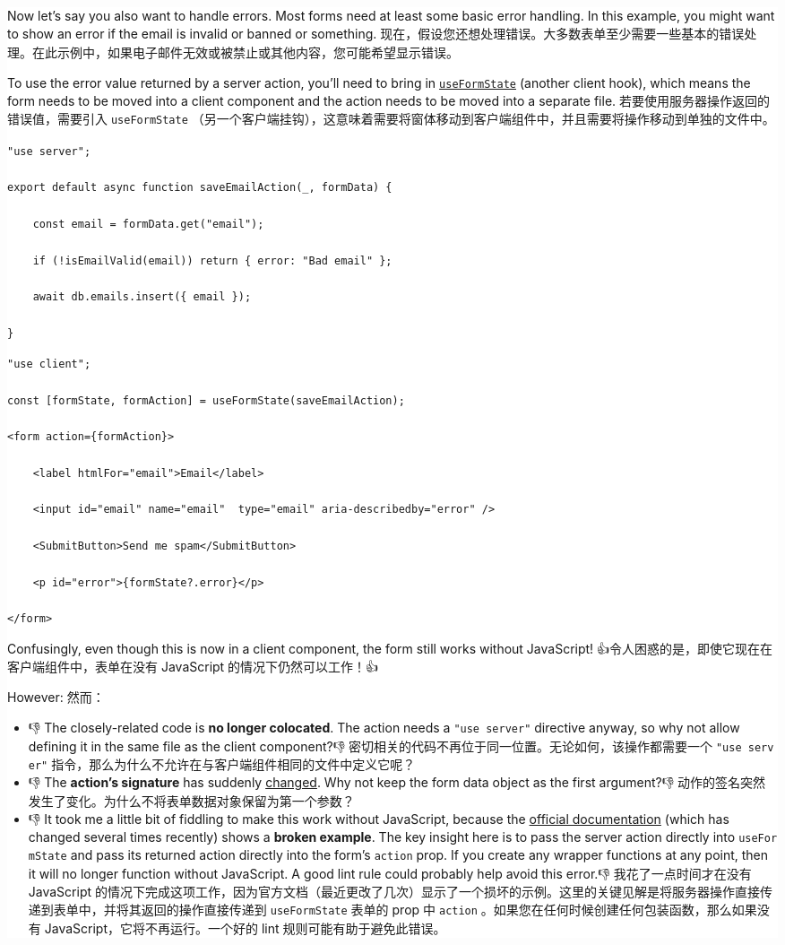 Now let’s say you also want to handle errors. Most forms need at least some basic error handling. In this example, you might want to show an error if the email is invalid or banned or something. 现在，假设您还想处理错误。大多数表单至少需要一些基本的错误处理。在此示例中，如果电子邮件无效或被禁止或其他内容，您可能希望显示错误。

To use the error value returned by a server action, you’ll need to bring in [`useFormState`](https://react.dev/reference/react-dom/hooks/useFormState) (another client hook), which means the form needs to be moved into a client component and the action needs to be moved into a separate file. 若要使用服务器操作返回的错误值，需要引入 `useFormState` （另一个客户端挂钩），这意味着需要将窗体移动到客户端组件中，并且需要将操作移动到单独的文件中。

```
"use server";

export default async function saveEmailAction(_, formData) {

	const email = formData.get("email");

	if (!isEmailValid(email)) return { error: "Bad email" };

	await db.emails.insert({ email });

}
```

```
"use client";

const [formState, formAction] = useFormState(saveEmailAction);

<form action={formAction}>

	<label htmlFor="email">Email</label>

	<input id="email" name="email"  type="email" aria-describedby="error" />

	<SubmitButton>Send me spam</SubmitButton>

	<p id="error">{formState?.error}</p>

</form>
```

Confusingly, even though this is now in a client component, the form still works without JavaScript! 👍令人困惑的是，即使它现在在客户端组件中，表单在没有 JavaScript 的情况下仍然可以工作！👍

However: 然而：

* 👎 The closely-related code is **no longer colocated**. The action needs a `"use server"` directive anyway, so why not allow defining it in the same file as the client component?👎 密切相关的代码不再位于同一位置。无论如何，该操作都需要一个 `"use server"` 指令，那么为什么不允许在与客户端组件相同的文件中定义它呢？
* 👎 The **action’s signature** has suddenly [changed](https://react.dev/reference/react-dom/hooks/useFormState#my-action-can-no-longer-read-the-submitted-form-data). Why not keep the form data object as the first argument?👎 动作的签名突然发生了变化。为什么不将表单数据对象保留为第一个参数？
* 👎 It took me a little bit of fiddling to make this work without JavaScript, because the [official documentation](https://react.dev/reference/react-dom/components/form#display-a-form-submission-error-without-javascript) (which has changed several times recently) shows a **broken example**. The key insight here is to pass the server action directly into `useFormState` and pass its returned action directly into the form’s `action` prop. If you create any wrapper functions at any point, then it will no longer function without JavaScript. A good lint rule could probably help avoid this error.👎 我花了一点时间才在没有 JavaScript 的情况下完成这项工作，因为官方文档（最近更改了几次）显示了一个损坏的示例。这里的关键见解是将服务器操作直接传递到表单中，并将其返回的操作直接传递到 `useFormState` 表单的 prop 中 `action` 。如果您在任何时候创建任何包装函数，那么如果没有 JavaScript，它将不再运行。一个好的 lint 规则可能有助于避免此错误。
